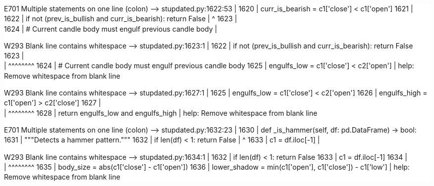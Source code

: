 E701 Multiple statements on one line (colon)
    --> stupdated.py:1622:53
     |
1620 |         curr_is_bearish = c1['close'] < c1['open']
1621 |         
1622 |         if not (prev_is_bullish and curr_is_bearish): return False
     |                                                     ^
1623 |         
1624 |         # Current candle body must engulf previous candle body
     |

W293 Blank line contains whitespace
    --> stupdated.py:1623:1
     |
1622 |         if not (prev_is_bullish and curr_is_bearish): return False
1623 |         
     | ^^^^^^^^
1624 |         # Current candle body must engulf previous candle body
1625 |         engulfs_low = c1['close'] < c2['open']
     |
help: Remove whitespace from blank line

W293 Blank line contains whitespace
    --> stupdated.py:1627:1
     |
1625 |         engulfs_low = c1['close'] < c2['open']
1626 |         engulfs_high = c1['open'] > c2['close']
1627 |         
     | ^^^^^^^^
1628 |         return engulfs_low and engulfs_high
     |
help: Remove whitespace from blank line

E701 Multiple statements on one line (colon)
    --> stupdated.py:1632:23
     |
1630 |     def _is_hammer(self, df: pd.DataFrame) -> bool:
1631 |         """Detects a hammer pattern."""
1632 |         if len(df) < 1: return False
     |                       ^
1633 |         c1 = df.iloc[-1]
     |

W293 Blank line contains whitespace
    --> stupdated.py:1634:1
     |
1632 |         if len(df) < 1: return False
1633 |         c1 = df.iloc[-1]
1634 |         
     | ^^^^^^^^
1635 |         body_size = abs(c1['close'] - c1['open'])
1636 |         lower_shadow = min(c1['open'], c1['close']) - c1['low']
     |
help: Remove whitespace from blank line
